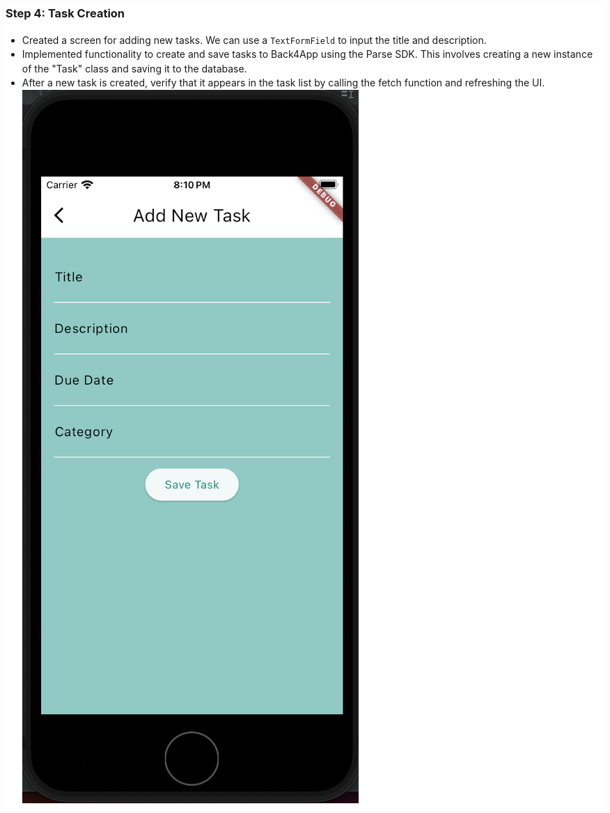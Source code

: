 ### **Step 4: Task Creation**

- Created a screen for adding new tasks. We can use a `TextFormField` to input the title and description.
- Implemented functionality to create and save tasks to Back4App using the Parse SDK. This involves creating a new instance of the "Task" class and saving it to the database.
- After a new task is created, verify that it appears in the task list by calling the fetch function and refreshing the UI.
![Create a new Task Page](demo/add-new-task.png "Task Creation Page")
